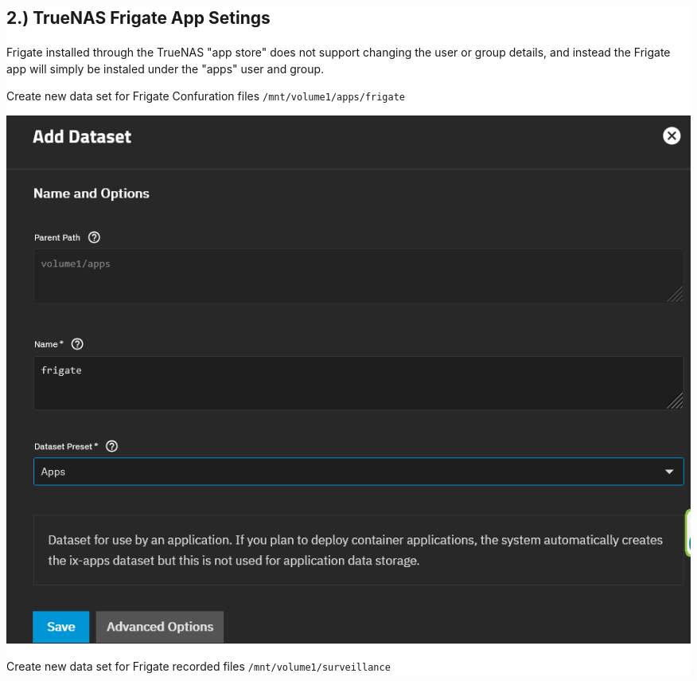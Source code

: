 ## 2.) TrueNAS Frigate App Setings
<div id="rueNAS_Frigate_App_Setings"></div>

Frigate installed through the TrueNAS "app store" does not support changing the user or group details, and instead the Frigate app will simply be instaled under the "apps" user and group. 

Create new data set for Frigate Confuration files `/mnt/volume1/apps/frigate`

<img src="https://raw.githubusercontent.com/wallacebrf/Synology-to-TrueNAS/refs/heads/main/frigate/images/frigate_create_dataset.png" alt="Create new data set">

Create new data set for Frigate recorded files `/mnt/volume1/surveillance`
